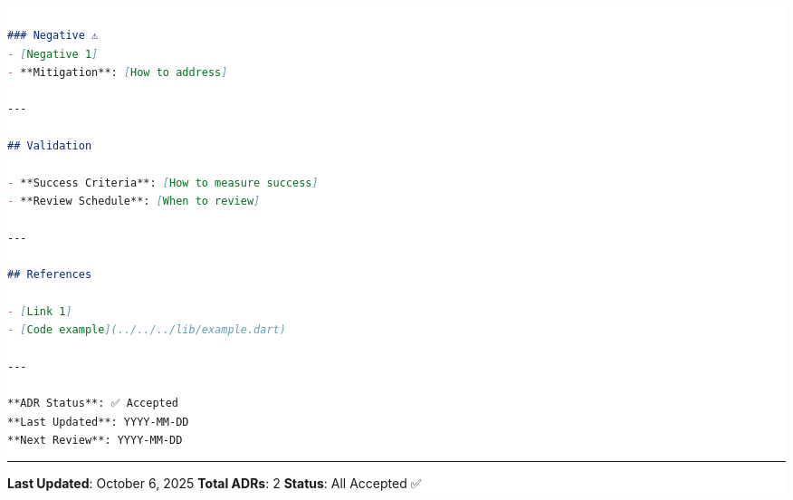 ```markdown

### Negative ⚠️
- [Negative 1]
- **Mitigation**: [How to address]

---

## Validation

- **Success Criteria**: [How to measure success]
- **Review Schedule**: [When to review]

---

## References

- [Link 1]
- [Code example](../../../lib/example.dart)

---

**ADR Status**: ✅ Accepted
**Last Updated**: YYYY-MM-DD
**Next Review**: YYYY-MM-DD
```

---

**Last Updated**: October 6, 2025
**Total ADRs**: 2
**Status**: All Accepted ✅
